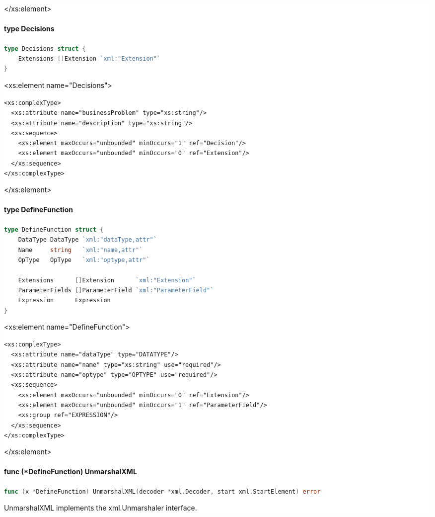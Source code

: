 </xs:element>

#### type Decisions

```go
type Decisions struct {
	Extensions []Extension `xml:"Extension"`
}
```

<xs:element name="Decisions">

    <xs:complexType>
      <xs:attribute name="businessProblem" type="xs:string"/>
      <xs:attribute name="description" type="xs:string"/>
      <xs:sequence>
        <xs:element maxOccurs="unbounded" minOccurs="1" ref="Decision"/>
        <xs:element maxOccurs="unbounded" minOccurs="0" ref="Extension"/>
      </xs:sequence>
    </xs:complexType>

</xs:element>

#### type DefineFunction

```go
type DefineFunction struct {
	DataType DataType `xml:"dataType,attr"`
	Name     string   `xml:"name,attr"`
	OpType   OpType   `xml:"optype,attr"`

	Extensions      []Extension      `xml:"Extension"`
	ParameterFields []ParameterField `xml:"ParameterField"`
	Expression      Expression
}
```

<xs:element name="DefineFunction">

    <xs:complexType>
      <xs:attribute name="dataType" type="DATATYPE"/>
      <xs:attribute name="name" type="xs:string" use="required"/>
      <xs:attribute name="optype" type="OPTYPE" use="required"/>
      <xs:sequence>
        <xs:element maxOccurs="unbounded" minOccurs="0" ref="Extension"/>
        <xs:element maxOccurs="unbounded" minOccurs="1" ref="ParameterField"/>
        <xs:group ref="EXPRESSION"/>
      </xs:sequence>
    </xs:complexType>

</xs:element>

#### func (*DefineFunction) UnmarshalXML

```go
func (x *DefineFunction) UnmarshalXML(decoder *xml.Decoder, start xml.StartElement) error
```
UnmarshalXML implements the xml.Unmarshaler interface.
